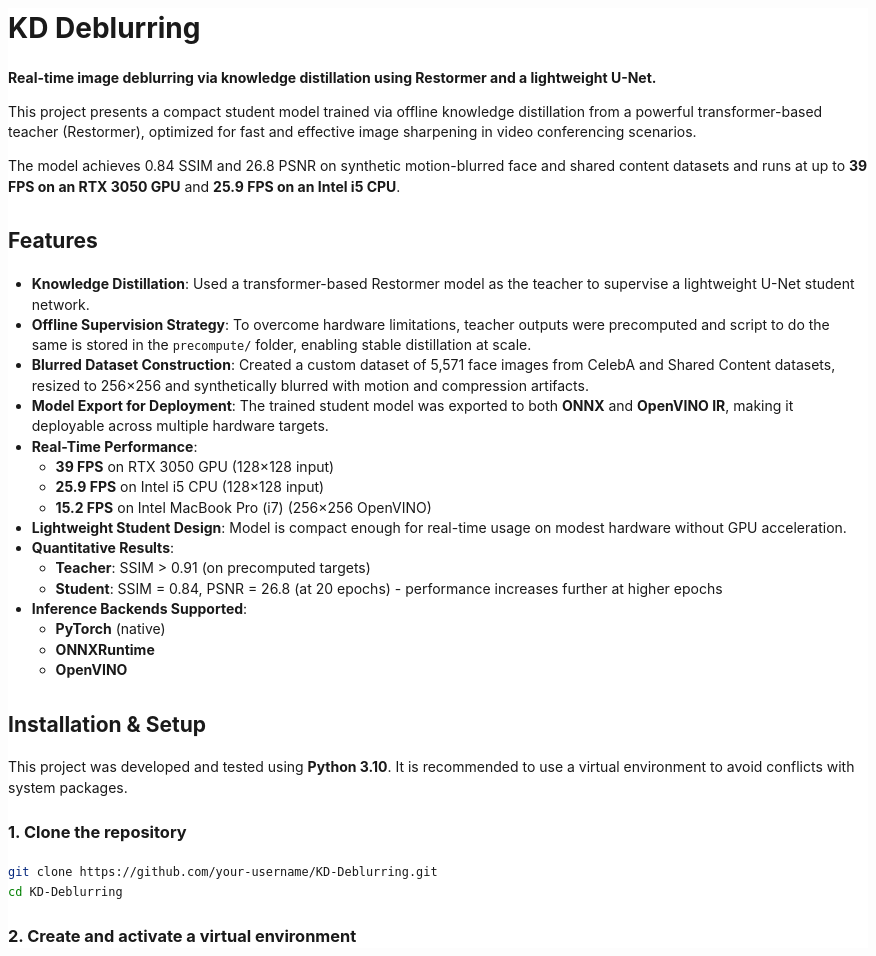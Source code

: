 
# KD Deblurring
**Real-time image deblurring via knowledge distillation using Restormer and a lightweight U-Net.**

This project presents a compact student model trained via offline knowledge distillation from a powerful transformer-based teacher (Restormer), optimized for fast and effective image sharpening in video conferencing scenarios.

The model achieves 0.84 SSIM and 26.8 PSNR on synthetic motion-blurred face and shared content datasets and runs at up to **39 FPS on an RTX 3050 GPU** and **25.9 FPS on an Intel i5 CPU**.

## Features

- **Knowledge Distillation**: Used a transformer-based Restormer model as the teacher to supervise a lightweight U-Net student network.
- **Offline Supervision Strategy**: To overcome hardware limitations, teacher outputs were precomputed and script to do the same is stored in the `precompute/` folder, enabling stable distillation at scale.
- **Blurred Dataset Construction**: Created a custom dataset of 5,571 face images from CelebA and Shared Content datasets, resized to 256×256 and synthetically blurred with motion and compression artifacts.
- **Model Export for Deployment**: The trained student model was exported to both **ONNX** and **OpenVINO IR**, making it deployable across multiple hardware targets.
- **Real-Time Performance**:
  - **39 FPS** on RTX 3050 GPU (128×128 input)
  - **25.9 FPS** on Intel i5 CPU (128×128 input)
  - **15.2 FPS** on Intel MacBook Pro (i7) (256×256 OpenVINO)
- **Lightweight Student Design**: Model is compact enough for real-time usage on modest hardware without GPU acceleration.
- **Quantitative Results**:
  - **Teacher**: SSIM > 0.91 (on precomputed targets)
  - **Student**: SSIM = 0.84, PSNR = 26.8 (at 20 epochs) - performance increases further at higher epochs
- **Inference Backends Supported**:
  - **PyTorch** (native)
  - **ONNXRuntime**
  - **OpenVINO**


## Installation & Setup

This project was developed and tested using **Python 3.10**. It is recommended to use a virtual environment to avoid conflicts with system packages.

### 1. Clone the repository

```bash
git clone https://github.com/your-username/KD-Deblurring.git
cd KD-Deblurring
````

### 2. Create and activate a virtual environment
